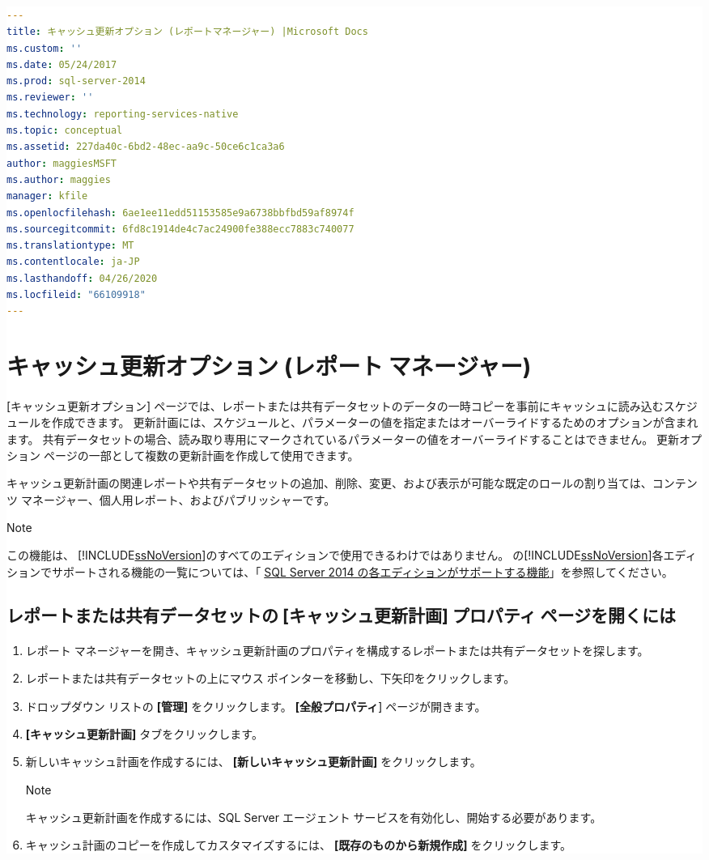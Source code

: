 ```yaml
---
title: キャッシュ更新オプション (レポートマネージャー) |Microsoft Docs
ms.custom: ''
ms.date: 05/24/2017
ms.prod: sql-server-2014
ms.reviewer: ''
ms.technology: reporting-services-native
ms.topic: conceptual
ms.assetid: 227da40c-6bd2-48ec-aa9c-50ce6c1ca3a6
author: maggiesMSFT
ms.author: maggies
manager: kfile
ms.openlocfilehash: 6ae1ee11edd51153585e9a6738bbfbd59af8974f
ms.sourcegitcommit: 6fd8c1914de4c7ac24900fe388ecc7883c740077
ms.translationtype: MT
ms.contentlocale: ja-JP
ms.lasthandoff: 04/26/2020
ms.locfileid: "66109918"
---
```

# <a name="cache-refresh-options-report-manager"></a>キャッシュ更新オプション (レポート マネージャー)
  [キャッシュ更新オプション] ページでは、レポートまたは共有データセットのデータの一時コピーを事前にキャッシュに読み込むスケジュールを作成できます。 更新計画には、スケジュールと、パラメーターの値を指定またはオーバーライドするためのオプションが含まれます。 共有データセットの場合、読み取り専用にマークされているパラメーターの値をオーバーライドすることはできません。 更新オプション ページの一部として複数の更新計画を作成して使用できます。  
  
 キャッシュ更新計画の関連レポートや共有データセットの追加、削除、変更、および表示が可能な既定のロールの割り当ては、コンテンツ マネージャー、個人用レポート、およびパブリッシャーです。  
  
> [!NOTE]  
>  この機能は、 [!INCLUDE[ssNoVersion](../includes/ssnoversion-md.md)]のすべてのエディションで使用できるわけではありません。 の[!INCLUDE[ssNoVersion](../includes/ssnoversion-md.md)]各エディションでサポートされる機能の一覧については、「 [SQL Server 2014 の各エディションがサポートする機能](../../2014/getting-started/features-supported-by-the-editions-of-sql-server-2014.md)」を参照してください。  
  
## <a name="to-open-the-cache-refresh-plan-properties-page-for-a-report-or-shared-dataset"></a>レポートまたは共有データセットの [キャッシュ更新計画] プロパティ ページを開くには  
  
1.  レポート マネージャーを開き、キャッシュ更新計画のプロパティを構成するレポートまたは共有データセットを探します。  
  
2.  レポートまたは共有データセットの上にマウス ポインターを移動し、下矢印をクリックします。  
  
3.  ドロップダウン リストの **[管理]** をクリックします。 **[全般プロパティ**] ページが開きます。  
  
4.  **[キャッシュ更新計画]** タブをクリックします。  
  
5.  新しいキャッシュ計画を作成するには、 **[新しいキャッシュ更新計画]** をクリックします。  
  
    > [!NOTE]  
    >  キャッシュ更新計画を作成するには、SQL Server エージェント サービスを有効化し、開始する必要があります。  
  
6.  キャッシュ計画のコピーを作成してカスタマイズするには、 **[既存のものから新規作成]** をクリックします。  
  
